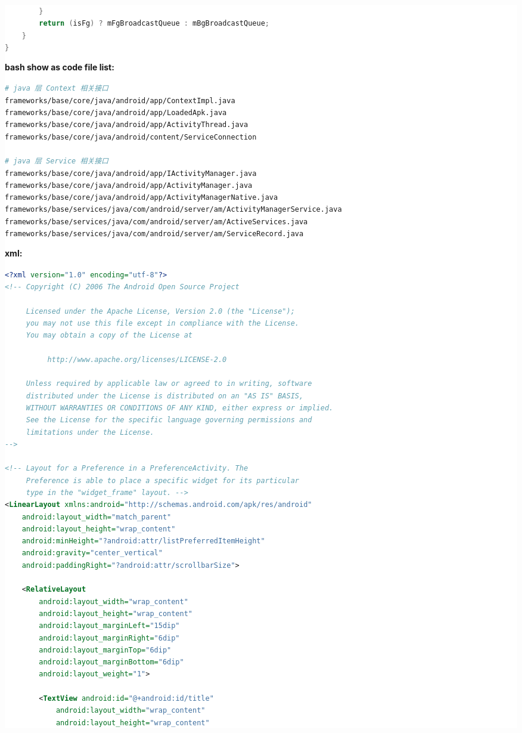 ```java
        }
        return (isFg) ? mFgBroadcastQueue : mBgBroadcastQueue;
    }
}
```

**bash show as code file list:**

```bash
# java 层 Context 相关接口
frameworks/base/core/java/android/app/ContextImpl.java
frameworks/base/core/java/android/app/LoadedApk.java
frameworks/base/core/java/android/app/ActivityThread.java
frameworks/base/core/java/android/content/ServiceConnection

# java 层 Service 相关接口
frameworks/base/core/java/android/app/IActivityManager.java
frameworks/base/core/java/android/app/ActivityManager.java
frameworks/base/core/java/android/app/ActivityManagerNative.java
frameworks/base/services/java/com/android/server/am/ActivityManagerService.java
frameworks/base/services/java/com/android/server/am/ActiveServices.java
frameworks/base/services/java/com/android/server/am/ServiceRecord.java
```

**xml:**

```xml
<?xml version="1.0" encoding="utf-8"?>
<!-- Copyright (C) 2006 The Android Open Source Project

     Licensed under the Apache License, Version 2.0 (the "License");
     you may not use this file except in compliance with the License.
     You may obtain a copy of the License at
  
          http://www.apache.org/licenses/LICENSE-2.0
  
     Unless required by applicable law or agreed to in writing, software
     distributed under the License is distributed on an "AS IS" BASIS,
     WITHOUT WARRANTIES OR CONDITIONS OF ANY KIND, either express or implied.
     See the License for the specific language governing permissions and
     limitations under the License.
-->

<!-- Layout for a Preference in a PreferenceActivity. The
     Preference is able to place a specific widget for its particular
     type in the "widget_frame" layout. -->
<LinearLayout xmlns:android="http://schemas.android.com/apk/res/android" 
    android:layout_width="match_parent"
    android:layout_height="wrap_content"
    android:minHeight="?android:attr/listPreferredItemHeight"
    android:gravity="center_vertical"
    android:paddingRight="?android:attr/scrollbarSize">
    
    <RelativeLayout
        android:layout_width="wrap_content"
        android:layout_height="wrap_content"
        android:layout_marginLeft="15dip"
        android:layout_marginRight="6dip"
        android:layout_marginTop="6dip"
        android:layout_marginBottom="6dip"
        android:layout_weight="1">
    
        <TextView android:id="@+android:id/title"
            android:layout_width="wrap_content"
            android:layout_height="wrap_content"
```